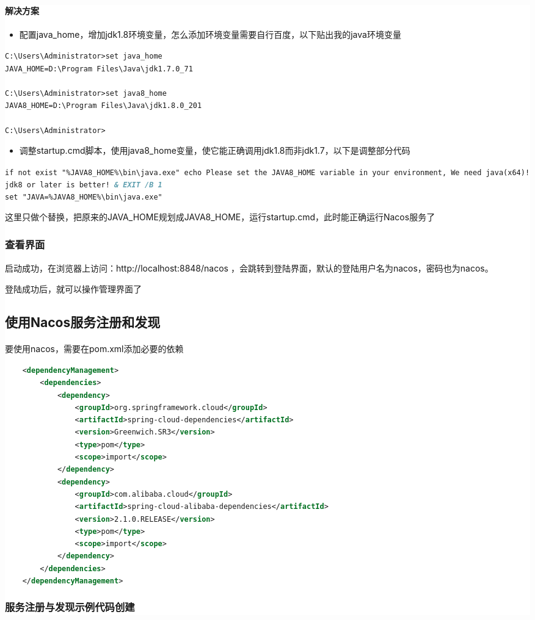#### 解决方案  

- 配置java_home，增加jdk1.8环境变量，怎么添加环境变量需要自行百度，以下贴出我的java环境变量

```cfml
C:\Users\Administrator>set java_home
JAVA_HOME=D:\Program Files\Java\jdk1.7.0_71

C:\Users\Administrator>set java8_home
JAVA8_HOME=D:\Program Files\Java\jdk1.8.0_201

C:\Users\Administrator>
```

- 调整startup.cmd脚本，使用java8_home变量，使它能正确调用jdk1.8而非jdk1.7，以下是调整部分代码

```cfml
if not exist "%JAVA8_HOME%\bin\java.exe" echo Please set the JAVA8_HOME variable in your environment, We need java(x64)! jdk8 or later is better! & EXIT /B 1
set "JAVA=%JAVA8_HOME%\bin\java.exe"
```

这里只做个替换，把原来的JAVA_HOME规划成JAVA8_HOME，运行startup.cmd，此时能正确运行Nacos服务了

### 查看界面

启动成功，在浏览器上访问：http://localhost:8848/nacos ，会跳转到登陆界面，默认的登陆用户名为nacos，密码也为nacos。

登陆成功后，就可以操作管理界面了

## 使用Nacos服务注册和发现

要使用nacos，需要在pom.xml添加必要的依赖
```xml
    <dependencyManagement>
        <dependencies>
            <dependency>
                <groupId>org.springframework.cloud</groupId>
                <artifactId>spring-cloud-dependencies</artifactId>
                <version>Greenwich.SR3</version>
                <type>pom</type>
                <scope>import</scope>
            </dependency>
            <dependency>
                <groupId>com.alibaba.cloud</groupId>
                <artifactId>spring-cloud-alibaba-dependencies</artifactId>
                <version>2.1.0.RELEASE</version>
                <type>pom</type>
                <scope>import</scope>
            </dependency>
        </dependencies>
    </dependencyManagement>
```

### 服务注册与发现示例代码创建
